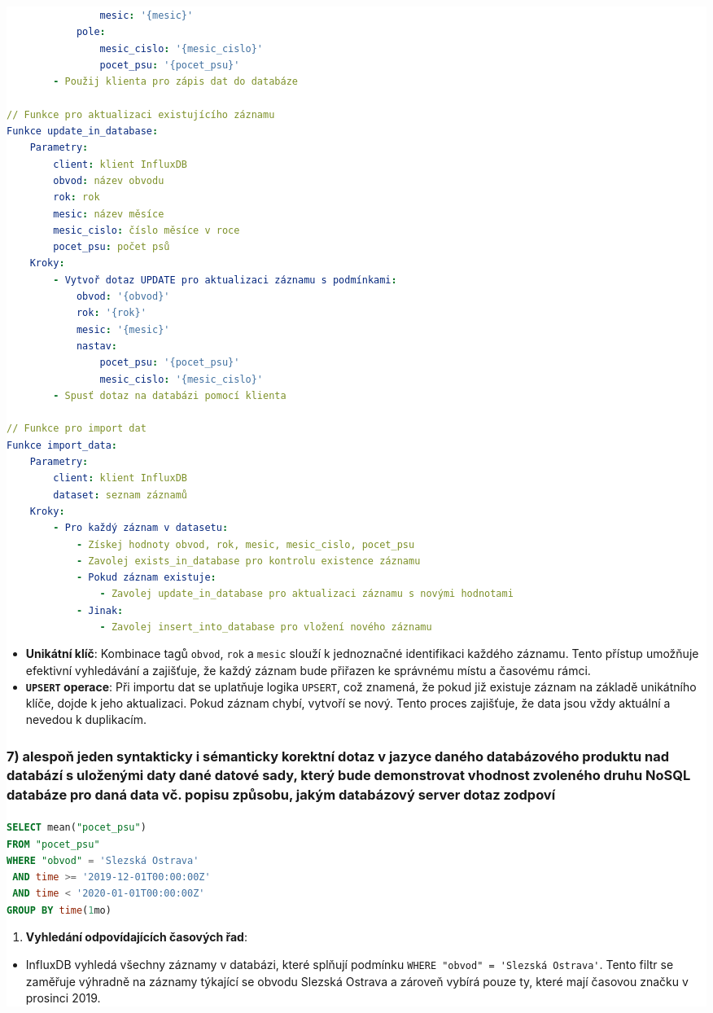 ```yaml
				mesic: '{mesic}' 
			pole: 
				mesic_cislo: '{mesic_cislo}' 
				pocet_psu: '{pocet_psu}' 
		- Použij klienta pro zápis dat do databáze

// Funkce pro aktualizaci existujícího záznamu
Funkce update_in_database: 
	Parametry: 
		client: klient InfluxDB 
		obvod: název obvodu 
		rok: rok 
		mesic: název měsíce 
		mesic_cislo: číslo měsíce v roce 
		pocet_psu: počet psů 
	Kroky: 
		- Vytvoř dotaz UPDATE pro aktualizaci záznamu s podmínkami: 
			obvod: '{obvod}' 
			rok: '{rok}' 
			mesic: '{mesic}' 
			nastav: 
				pocet_psu: '{pocet_psu}' 
				mesic_cislo: '{mesic_cislo}' 
		- Spusť dotaz na databázi pomocí klienta

// Funkce pro import dat
Funkce import_data: 
	Parametry: 
		client: klient InfluxDB 
		dataset: seznam záznamů 
	Kroky: 
		- Pro každý záznam v datasetu: 
			- Získej hodnoty obvod, rok, mesic, mesic_cislo, pocet_psu 
			- Zavolej exists_in_database pro kontrolu existence záznamu 
			- Pokud záznam existuje: 
				- Zavolej update_in_database pro aktualizaci záznamu s novými hodnotami 
			- Jinak: 
				- Zavolej insert_into_database pro vložení nového záznamu
```
- **Unikátní klíč**:  Kombinace tagů `obvod`, `rok` a `mesic` slouží k jednoznačné identifikaci každého záznamu. Tento přístup umožňuje efektivní vyhledávání a zajišťuje, že každý záznam bude přiřazen ke správnému místu a časovému rámci.
-   **`UPSERT` operace**:  Při importu dat se uplatňuje logika `UPSERT`, což znamená, že pokud již existuje záznam na základě unikátního klíče, dojde k jeho aktualizaci. Pokud záznam chybí, vytvoří se nový. Tento proces zajišťuje, že data jsou vždy aktuální a nevedou k duplikacím.

### 7) alespoň jeden syntakticky i sémanticky korektní dotaz v jazyce daného databázového produktu nad databází s&nbsp;uloženými daty dané datové sady, který bude demonstrovat vhodnost zvoleného druhu NoSQL databáze pro daná data vč. popisu způsobu, jakým databázový server dotaz zodpoví
 ```sql
 SELECT mean("pocet_psu") 
FROM "pocet_psu" 
WHERE "obvod" = 'Slezská Ostrava' 
  AND time >= '2019-12-01T00:00:00Z' 
  AND time < '2020-01-01T00:00:00Z'
GROUP BY time(1mo)
 ```
 1) **Vyhledání odpovídajících časových řad**:
 - InfluxDB vyhledá všechny záznamy v databázi, které splňují podmínku `WHERE "obvod" = 'Slezská Ostrava'`. Tento filtr se zaměřuje výhradně na záznamy týkající se obvodu Slezská Ostrava a zároveň vybírá pouze ty, které mají časovou značku v prosinci 2019.